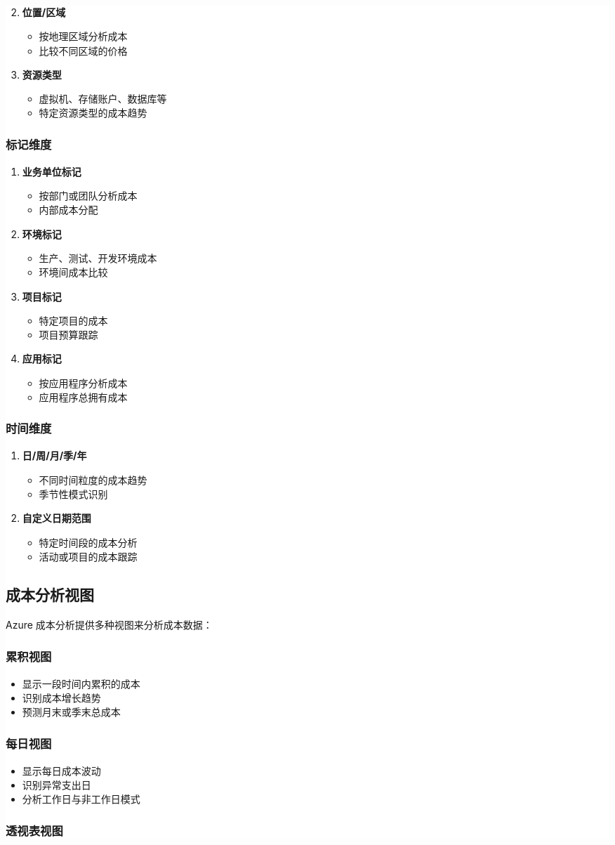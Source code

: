2. **位置/区域**
   - 按地理区域分析成本
   - 比较不同区域的价格

3. **资源类型**
   - 虚拟机、存储账户、数据库等
   - 特定资源类型的成本趋势

### 标记维度

1. **业务单位标记**
   - 按部门或团队分析成本
   - 内部成本分配

2. **环境标记**
   - 生产、测试、开发环境成本
   - 环境间成本比较

3. **项目标记**
   - 特定项目的成本
   - 项目预算跟踪

4. **应用标记**
   - 按应用程序分析成本
   - 应用程序总拥有成本

### 时间维度

1. **日/周/月/季/年**
   - 不同时间粒度的成本趋势
   - 季节性模式识别

2. **自定义日期范围**
   - 特定时间段的成本分析
   - 活动或项目的成本跟踪

## 成本分析视图

Azure 成本分析提供多种视图来分析成本数据：

### 累积视图

- 显示一段时间内累积的成本
- 识别成本增长趋势
- 预测月末或季末总成本

### 每日视图

- 显示每日成本波动
- 识别异常支出日
- 分析工作日与非工作日模式

### 透视表视图
